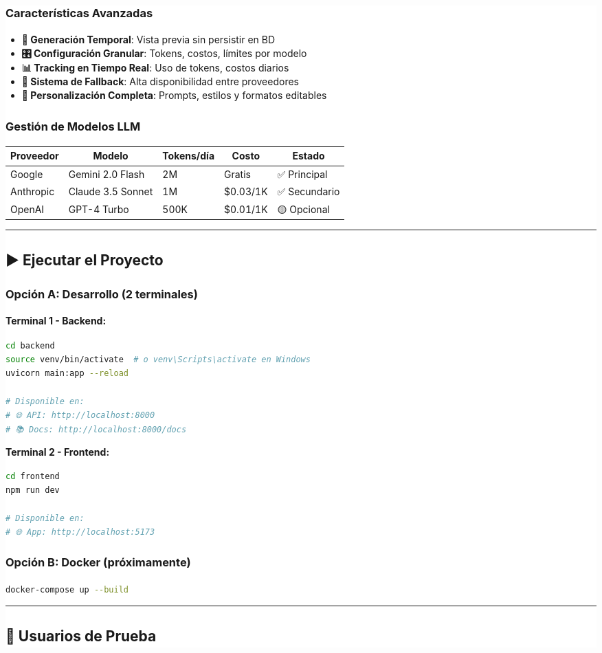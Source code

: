 ### Características Avanzadas

- **🔄 Generación Temporal**: Vista previa sin persistir en BD
- **🎛️ Configuración Granular**: Tokens, costos, límites por modelo
- **📊 Tracking en Tiempo Real**: Uso de tokens, costos diarios
- **🔧 Sistema de Fallback**: Alta disponibilidad entre proveedores
- **🎨 Personalización Completa**: Prompts, estilos y formatos editables

### Gestión de Modelos LLM

| Proveedor | Modelo | Tokens/día | Costo | Estado |
|-----------|--------|------------|-------|--------|
| Google | Gemini 2.0 Flash | 2M | Gratis | ✅ Principal |
| Anthropic | Claude 3.5 Sonnet | 1M | $0.03/1K | ✅ Secundario |
| OpenAI | GPT-4 Turbo | 500K | $0.01/1K | 🟡 Opcional |

---

## ▶️ Ejecutar el Proyecto

### Opción A: Desarrollo (2 terminales)

**Terminal 1 - Backend:**
```bash
cd backend
source venv/bin/activate  # o venv\Scripts\activate en Windows
uvicorn main:app --reload

# Disponible en:
# 🌐 API: http://localhost:8000
# 📚 Docs: http://localhost:8000/docs
```

**Terminal 2 - Frontend:**
```bash
cd frontend
npm run dev

# Disponible en:
# 🌐 App: http://localhost:5173
```

### Opción B: Docker (próximamente)

```bash
docker-compose up --build
```

---

## 👥 Usuarios de Prueba
